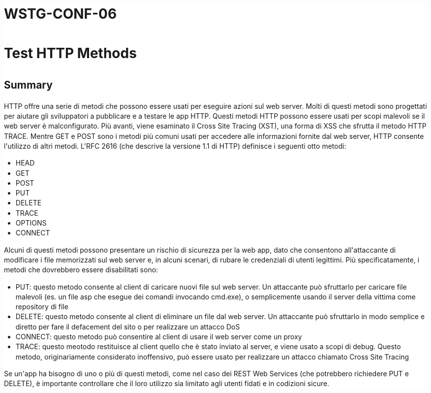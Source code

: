 # WSTG-CONF-06

# Test HTTP Methods

## Summary

HTTP offre una serie di metodi che possono essere usati per eseguire azioni sul web server.
Molti di questi metodi sono progettati per aiutare gli sviluppatori a pubblicare e a testare le app HTTP.
Questi metodi HTTP possono essere usati per scopi malevoli se il web server è malconfigurato.
Più avanti, viene esaminato il Cross Site Tracing (XST), una forma di XSS che sfrutta il metodo HTTP TRACE.
Mentre GET e POST sono i metodi più comuni usati per accedere alle informazioni fornite dal web server, HTTP consente l'utilizzo di altri metodi.
L'RFC 2616 (che descrive la versione 1.1 di HTTP) definisce i seguenti otto metodi:

- HEAD
- GET
- POST
- PUT
- DELETE
- TRACE
- OPTIONS
- CONNECT

Alcuni di questi metodi possono presentare un rischio di sicurezza per la web app, 
dato che consentono all'attaccante di modificare i file memorizzati sul web server e, in alcuni scenari, di rubare le credenziali di utenti legittimi.
Più specificatamente, i metodi che dovrebbero essere disabilitati sono:

- PUT:
questo metodo consente al client di caricare nuovi file sul web server.
Un attaccante può sfruttarlo per caricare file malevoli (es. un file asp che esegue dei comandi invocando cmd.exe), o semplicemente usando il server della vittima come repository di file
- DELETE:
questo metodo consente al client di eliminare un file dal web server.
Un attaccante può sfruttarlo in modo semplice e diretto per fare il defacement del sito o per realizzare un attacco DoS
- CONNECT:
questo metodo può consentire al client di usare il web server come un proxy
- TRACE:
questo meotodo restituisce al client quello che è stato inviato al server, e viene usato a scopi di debug.
Questo metodo, originariamente considerato inoffensivo, può essere usato per realizzare un attacco chiamato Cross Site Tracing

Se un'app ha bisogno di uno o più di questi metodi, come nel caso dei REST Web Services (che potrebbero richiedere PUT e DELETE), 
è importante controllare che il loro utilizzo sia limitato agli utenti fidati e in codizioni sicure.
